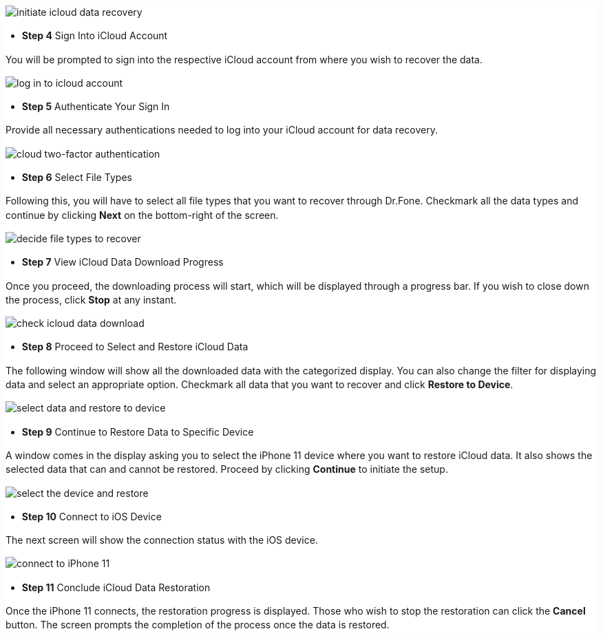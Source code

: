 ![initiate icloud data recovery](https://images.wondershare.com/drfone/guide/recover-data-from-icloud-3.png)

- **Step 4** Sign Into iCloud Account

You will be prompted to sign into the respective iCloud account from where you wish to recover the data.

![log in to icloud account](https://images.wondershare.com/drfone/guide/recover-data-from-icloud-4.png)

- **Step 5** Authenticate Your Sign In

Provide all necessary authentications needed to log into your iCloud account for data recovery.

![cloud two-factor authentication](https://images.wondershare.com/drfone/guide/recover-data-from-icloud-5.png)

- **Step 6** Select File Types

Following this, you will have to select all file types that you want to recover through Dr.Fone. Checkmark all the data types and continue by clicking **Next** on the bottom-right of the screen.

![decide file types to recover](https://images.wondershare.com/drfone/guide/recover-data-from-icloud-6.png)

- **Step 7** View iCloud Data Download Progress

Once you proceed, the downloading process will start, which will be displayed through a progress bar. If you wish to close down the process, click **Stop** at any instant.

![check icloud data download](https://images.wondershare.com/drfone/guide/recover-data-from-icloud-7.png)

- **Step 8** Proceed to Select and Restore iCloud Data

The following window will show all the downloaded data with the categorized display. You can also change the filter for displaying data and select an appropriate option. Checkmark all data that you want to recover and click **Restore to Device**.

![select data and restore to device](https://images.wondershare.com/drfone/guide/recover-data-from-icloud-8.png)

- **Step 9** Continue to Restore Data to Specific Device

A window comes in the display asking you to select the iPhone 11 device where you want to restore iCloud data. It also shows the selected data that can and cannot be restored. Proceed by clicking **Continue** to initiate the setup.

![select the device and restore](https://images.wondershare.com/drfone/guide/recover-data-from-icloud-9.png)

- **Step 10** Connect to iOS Device

The next screen will show the connection status with the iOS device.

![connect to iPhone 11](https://images.wondershare.com/drfone/guide/recover-data-from-icloud-10.png)

- **Step 11** Conclude iCloud Data Restoration

Once the iPhone 11 connects, the restoration progress is displayed. Those who wish to stop the restoration can click the **Cancel** button. The screen prompts the completion of the process once the data is restored.

